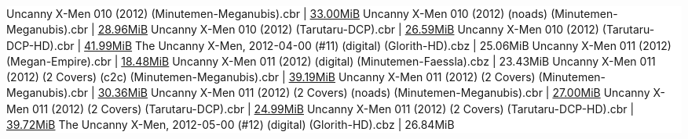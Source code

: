 Uncanny X-Men 010 (2012) (Minutemen-Meganubis).cbr | [33.00MiB](https://pan.baidu.com/s/1pKZtrB1#list/path=%2F0-Day%20Week%20of%202012%20Q2%2F0-Day%20Week%20of%202012.04.25%2F%E3%82%BF%E3%82%B5%E3%82%AB%E3%82%A6%E3%82%B1%E3%82%AF%E3%82%A6%E3%82%B5%E3%82%A4%E3%82%A4%E3%82%AF%E3%82%B5%E3%82%A2%E3%82%AF%E3%82%AD%E3%82%BB%E3%82%A8%E3%82%BD%E3%82%AA%E3%82%BF%E3%82%A6%E3%82%B7%E3%82%B9%E3%82%A4%E3%82%B1%E3%82%A2%E3%82%B1%E3%82%A6%E3%82%B1%E3%82%A4%E3%82%A4%E3%82%B5&parentPath=%2F0-Day%20Week%20of%202012%20Q2)
Uncanny X-Men 010 (2012) (noads) (Minutemen-Meganubis).cbr | [28.96MiB](https://pan.baidu.com/s/1pKZtrB1#list/path=%2F0-Day%20Week%20of%202012%20Q2%2F0-Day%20Week%20of%202012.04.25%2F%E3%82%AF%E3%82%B3%E3%82%BD%E3%82%B9%E3%82%B1%E3%82%B3%E3%82%B9%E3%82%AD%E3%82%B3%E3%82%B7%E3%82%AD%E3%82%B9%E3%82%A2%E3%82%BB%E3%82%A2%E3%82%BD%E3%82%B7%E3%82%AA%E3%82%B7%E3%82%B5%E3%82%BB%E3%82%A6%E3%82%AF%E3%82%BD%E3%82%B5%E3%82%AB%E3%82%A4%E3%82%B7%E3%82%B1%E3%82%B1%E3%82%B3%E3%82%A4&parentPath=%2F0-Day%20Week%20of%202012%20Q2)
Uncanny X-Men 010 (2012) (Tarutaru-DCP).cbr | [26.59MiB](https://pan.baidu.com/s/1bp12df5#list/path=%2F0-Day%20Week%20of%202012%20Q2%2F0-Day%20Week%20of%202012.04.11%2F%E3%82%AB%E3%82%A4%E3%82%B1%E3%82%B1%E3%82%B9%E3%82%B3%E3%82%AF%E3%82%AA%E3%82%B5%E3%82%A6%E3%82%B9%E3%82%B5%E3%82%AF%E3%82%B1%E3%82%A2%E3%82%A8%E3%82%B5%E3%82%AD%E3%82%A2%E3%82%B1%E3%82%AA%E3%82%B5%E3%82%B1%E3%82%A6%E3%82%BD%E3%82%B5%E3%82%A8%E3%82%AD%E3%82%AB%E3%82%B1%E3%82%AF%E3%82%A6&parentPath=%2F0-Day%20Week%20of%202012%20Q2)
Uncanny X-Men 010 (2012) (Tarutaru-DCP-HD).cbr | [41.99MiB](https://pan.baidu.com/s/1bp12df5#list/path=%2F0-Day%20Week%20of%202012%20Q2%2F0-Day%20Week%20of%202012.04.11%2F%E3%82%AF%E3%82%AD%E3%82%A6%E3%82%A8%E3%82%A8%E3%82%BF%E3%82%BB%E3%82%B3%E3%82%AB%E3%82%AD%E3%82%AF%E3%82%B5%E3%82%BD%E3%82%B3%E3%82%BD%E3%82%A6%E3%82%BF%E3%82%B7%E3%82%AB%E3%82%BB%E3%82%B3%E3%82%A4%E3%82%B7%E3%82%A8%E3%82%AB%E3%82%BB%E3%82%BB%E3%82%A2%E3%82%A6%E3%82%B1%E3%82%BB%E3%82%BB&parentPath=%2F0-Day%20Week%20of%202012%20Q2)
The Uncanny X-Men, 2012-04-00 (#11) (digital) (Glorith-HD).cbz | 25.06MiB
Uncanny X-Men 011 (2012) (Megan-Empire).cbr | [18.48MiB](https://pan.baidu.com/s/1pKZtrB1#list/path=%2F0-Day%20Week%20of%202012%20Q2%2F0-Day%20Week%20of%202012.04.25%2F%E3%82%AD%E3%82%A8%E3%82%B7%E3%82%B5%E3%82%B3%E3%82%B1%E3%82%B3%E3%82%B7%E3%82%BD%E3%82%AB%E3%82%BD%E3%82%BF%E3%82%B7%E3%82%A8%E3%82%B1%E3%82%B5%E3%82%AD%E3%82%A8%E3%82%BD%E3%82%BD%E3%82%B3%E3%82%BB%E3%82%AB%E3%82%A8%E3%82%A4%E3%82%B3%E3%82%BB%E3%82%BB%E3%82%A4%E3%82%A6%E3%82%A8%E3%82%A4&parentPath=%2F0-Day%20Week%20of%202012%20Q2)
Uncanny X-Men 011 (2012) (digital) (Minutemen-Faessla).cbz | 23.43MiB
Uncanny X-Men 011 (2012) (2 Covers) (c2c) (Minutemen-Meganubis).cbr | [39.19MiB](https://pan.baidu.com/s/1pKZtrB1#list/path=%2F0-Day%20Week%20of%202012%20Q2%2F0-Day%20Week%20of%202012.04.25%2F%E3%82%A8%E3%82%A4%E3%82%A6%E3%82%AD%E3%82%AB%E3%82%A8%E3%82%BD%E3%82%AA%E3%82%BB%E3%82%B3%E3%82%BD%E3%82%A4%E3%82%B5%E3%82%BD%E3%82%B9%E3%82%B5%E3%82%B5%E3%82%B5%E3%82%A6%E3%82%A2%E3%82%AB%E3%82%A8%E3%82%A2%E3%82%A4%E3%82%BF%E3%82%AB%E3%82%BD%E3%82%A2%E3%82%BD%E3%82%A4%E3%82%A4%E3%82%B3&parentPath=%2F0-Day%20Week%20of%202012%20Q2)
Uncanny X-Men 011 (2012) (2 Covers) (Minutemen-Meganubis).cbr | [30.36MiB](https://pan.baidu.com/s/1pKZtrB1#list/path=%2F0-Day%20Week%20of%202012%20Q2%2F0-Day%20Week%20of%202012.04.25%2F%E3%82%BD%E3%82%B9%E3%82%B1%E3%82%B7%E3%82%B9%E3%82%AD%E3%82%A6%E3%82%AA%E3%82%B1%E3%82%B9%E3%82%B3%E3%82%B9%E3%82%A4%E3%82%AD%E3%82%B5%E3%82%A6%E3%82%BF%E3%82%BD%E3%82%A8%E3%82%B3%E3%82%A8%E3%82%BF%E3%82%AA%E3%82%A8%E3%82%B3%E3%82%A2%E3%82%BD%E3%82%B9%E3%82%BF%E3%82%AF%E3%82%AB%E3%82%AA&parentPath=%2F0-Day%20Week%20of%202012%20Q2)
Uncanny X-Men 011 (2012) (2 Covers) (noads) (Minutemen-Meganubis).cbr | [27.00MiB](https://pan.baidu.com/s/1pKZtrB1#list/path=%2F0-Day%20Week%20of%202012%20Q2%2F0-Day%20Week%20of%202012.04.25%2F%E3%82%BD%E3%82%AA%E3%82%B7%E3%82%BB%E3%82%B5%E3%82%A6%E3%82%BD%E3%82%B5%E3%82%A6%E3%82%A8%E3%82%AB%E3%82%B9%E3%82%A8%E3%82%A2%E3%82%A4%E3%82%BB%E3%82%BF%E3%82%A2%E3%82%BD%E3%82%BD%E3%82%B5%E3%82%B5%E3%82%BF%E3%82%A6%E3%82%B3%E3%82%AA%E3%82%AA%E3%82%BB%E3%82%A6%E3%82%B3%E3%82%AF%E3%82%B3&parentPath=%2F0-Day%20Week%20of%202012%20Q2)
Uncanny X-Men 011 (2012) (2 Covers) (Tarutaru-DCP).cbr | [24.99MiB](https://pan.baidu.com/s/1pKZtrB1#list/path=%2F0-Day%20Week%20of%202012%20Q2%2F0-Day%20Week%20of%202012.04.25%2F%E3%82%B1%E3%82%B9%E3%82%A2%E3%82%B1%E3%82%AB%E3%82%AB%E3%82%B7%E3%82%A2%E3%82%B7%E3%82%BB%E3%82%A4%E3%82%BB%E3%82%B3%E3%82%AB%E3%82%A4%E3%82%B7%E3%82%B1%E3%82%AA%E3%82%B3%E3%82%B3%E3%82%A2%E3%82%B1%E3%82%A8%E3%82%AA%E3%82%B9%E3%82%A4%E3%82%BD%E3%82%AA%E3%82%B5%E3%82%AD%E3%82%A2%E3%82%A8&parentPath=%2F0-Day%20Week%20of%202012%20Q2)
Uncanny X-Men 011 (2012) (2 Covers) (Tarutaru-DCP-HD).cbr | [39.72MiB](https://pan.baidu.com/s/1pKZtrB1#list/path=%2F0-Day%20Week%20of%202012%20Q2%2F0-Day%20Week%20of%202012.04.25%2F%E3%82%AD%E3%82%AF%E3%82%A2%E3%82%BF%E3%82%B7%E3%82%B3%E3%82%B3%E3%82%B3%E3%82%BF%E3%82%AD%E3%82%AA%E3%82%A4%E3%82%BD%E3%82%B9%E3%82%B9%E3%82%AB%E3%82%A2%E3%82%BD%E3%82%A4%E3%82%B3%E3%82%B1%E3%82%A2%E3%82%B1%E3%82%B5%E3%82%A4%E3%82%A2%E3%82%A2%E3%82%A2%E3%82%B7%E3%82%B5%E3%82%B5%E3%82%B1&parentPath=%2F0-Day%20Week%20of%202012%20Q2)
The Uncanny X-Men, 2012-05-00 (#12) (digital) (Glorith-HD).cbz | 26.84MiB